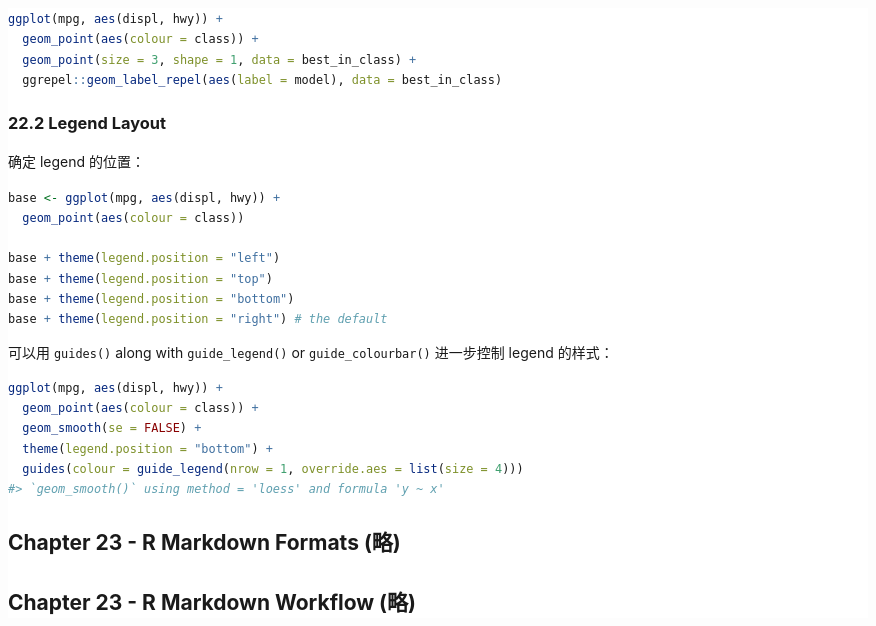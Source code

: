 ```r
ggplot(mpg, aes(displ, hwy)) +
  geom_point(aes(colour = class)) +
  geom_point(size = 3, shape = 1, data = best_in_class) +
  ggrepel::geom_label_repel(aes(label = model), data = best_in_class)
```

### 22.2 Legend Layout

确定 legend 的位置：

```r
base <- ggplot(mpg, aes(displ, hwy)) +
  geom_point(aes(colour = class))

base + theme(legend.position = "left")
base + theme(legend.position = "top")
base + theme(legend.position = "bottom")
base + theme(legend.position = "right") # the default
```

可以用 `guides()` along with `guide_legend()` or `guide_colourbar()` 进一步控制 legend 的样式：

```r
ggplot(mpg, aes(displ, hwy)) +
  geom_point(aes(colour = class)) +
  geom_smooth(se = FALSE) +
  theme(legend.position = "bottom") +
  guides(colour = guide_legend(nrow = 1, override.aes = list(size = 4)))
#> `geom_smooth()` using method = 'loess' and formula 'y ~ x'
```

## Chapter 23 - R Markdown Formats (略)

## Chapter 23 - R Markdown Workflow (略)
